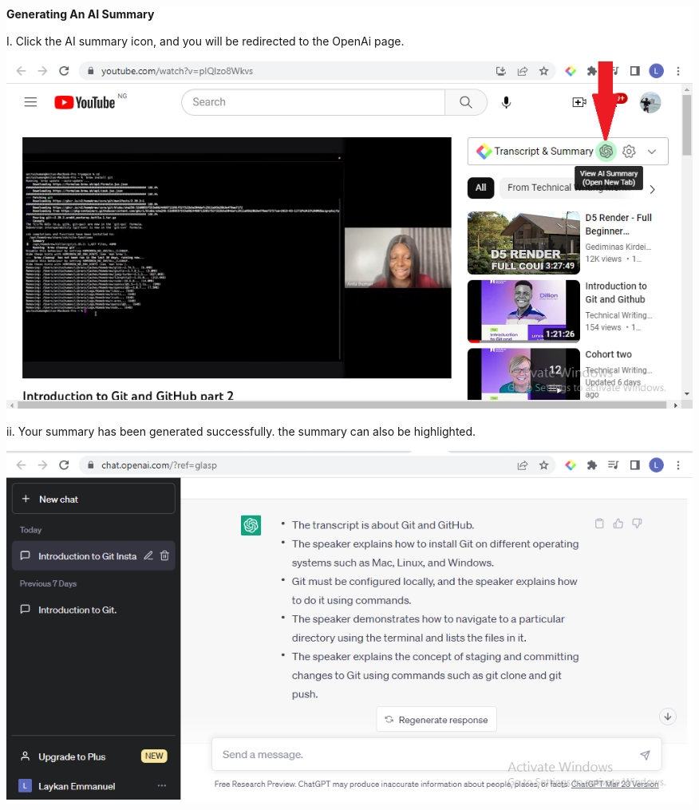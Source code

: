 **Generating An AI Summary**

I. Click the AI summary icon, and you will be redirected to the OpenAi page.

![glaspai](Aisumary.png)

ii. Your summary has been generated successfully. the summary can also be highlighted. 

![](Openaitext.png)
